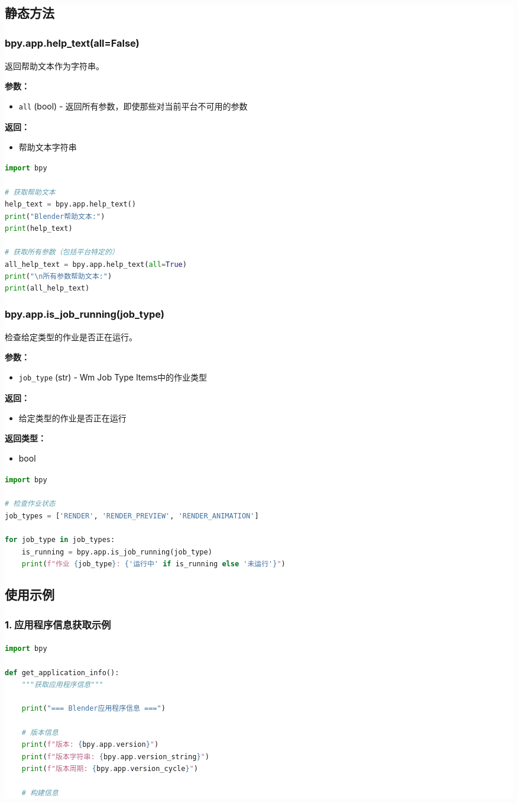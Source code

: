 ## 静态方法

### bpy.app.help_text(all=False)
返回帮助文本作为字符串。

**参数：**
- `all` (bool) - 返回所有参数，即使那些对当前平台不可用的参数

**返回：**
- 帮助文本字符串

```python
import bpy

# 获取帮助文本
help_text = bpy.app.help_text()
print("Blender帮助文本:")
print(help_text)

# 获取所有参数（包括平台特定的）
all_help_text = bpy.app.help_text(all=True)
print("\n所有参数帮助文本:")
print(all_help_text)
```

### bpy.app.is_job_running(job_type)
检查给定类型的作业是否正在运行。

**参数：**
- `job_type` (str) - Wm Job Type Items中的作业类型

**返回：**
- 给定类型的作业是否正在运行

**返回类型：**
- bool

```python
import bpy

# 检查作业状态
job_types = ['RENDER', 'RENDER_PREVIEW', 'RENDER_ANIMATION']

for job_type in job_types:
    is_running = bpy.app.is_job_running(job_type)
    print(f"作业 {job_type}: {'运行中' if is_running else '未运行'}")
```

## 使用示例

### 1. **应用程序信息获取示例**
```python
import bpy

def get_application_info():
    """获取应用程序信息"""
    
    print("=== Blender应用程序信息 ===")
    
    # 版本信息
    print(f"版本: {bpy.app.version}")
    print(f"版本字符串: {bpy.app.version_string}")
    print(f"版本周期: {bpy.app.version_cycle}")
    
    # 构建信息
```